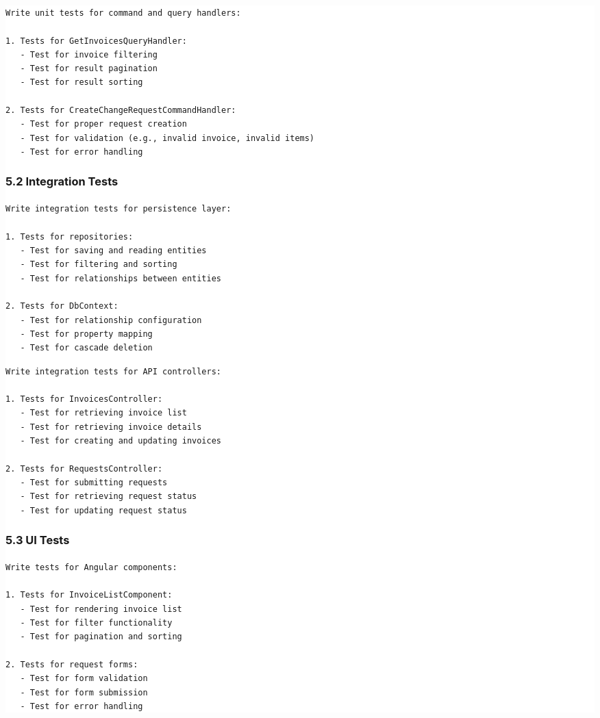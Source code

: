 ```
Write unit tests for command and query handlers:

1. Tests for GetInvoicesQueryHandler:
   - Test for invoice filtering
   - Test for result pagination
   - Test for result sorting

2. Tests for CreateChangeRequestCommandHandler:
   - Test for proper request creation
   - Test for validation (e.g., invalid invoice, invalid items)
   - Test for error handling
```

### 5.2 Integration Tests

```
Write integration tests for persistence layer:

1. Tests for repositories:
   - Test for saving and reading entities
   - Test for filtering and sorting
   - Test for relationships between entities

2. Tests for DbContext:
   - Test for relationship configuration
   - Test for property mapping
   - Test for cascade deletion
```

```
Write integration tests for API controllers:

1. Tests for InvoicesController:
   - Test for retrieving invoice list
   - Test for retrieving invoice details
   - Test for creating and updating invoices

2. Tests for RequestsController:
   - Test for submitting requests
   - Test for retrieving request status
   - Test for updating request status
```

### 5.3 UI Tests

```
Write tests for Angular components:

1. Tests for InvoiceListComponent:
   - Test for rendering invoice list
   - Test for filter functionality
   - Test for pagination and sorting

2. Tests for request forms:
   - Test for form validation
   - Test for form submission
   - Test for error handling
```
